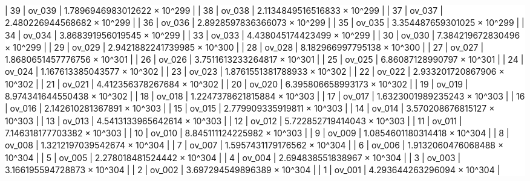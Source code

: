 | 39 | ov_039 | 1.7896946983012622 × 10^299 |
| 38 | ov_038 | 2.1134849516516833 × 10^299 |
| 37 | ov_037 | 2.480226944568682 × 10^299 |
| 36 | ov_036 | 2.8928597836366073 × 10^299 |
| 35 | ov_035 | 3.354487659301025 × 10^299 |
| 34 | ov_034 | 3.868391956019545 × 10^299 |
| 33 | ov_033 | 4.438045174423499 × 10^299 |
| 30 | ov_030 | 7.384219672830496 × 10^299 |
| 29 | ov_029 | 2.9421882241739985 × 10^300 |
| 28 | ov_028 | 8.182966997795138 × 10^300 |
| 27 | ov_027 | 1.8680651457776756 × 10^301 |
| 26 | ov_026 | 3.7511613233264817 × 10^301 |
| 25 | ov_025 | 6.86087128990797 × 10^301 |
| 24 | ov_024 | 1.167613385043577 × 10^302 |
| 23 | ov_023 | 1.8761551381788933 × 10^302 |
| 22 | ov_022 | 2.933201720867906 × 10^302 |
| 21 | ov_021 | 4.412356378267684 × 10^302 |
| 20 | ov_020 | 6.395806658993173 × 10^302 |
| 19 | ov_019 | 8.974341644550438 × 10^302 |
| 18 | ov_018 | 1.2247378621815884 × 10^303 |
| 17 | ov_017 | 1.6323001989235243 × 10^303 |
| 16 | ov_016 | 2.142610281367891 × 10^303 |
| 15 | ov_015 | 2.779909335919811 × 10^303 |
| 14 | ov_014 | 3.570208676815127 × 10^303 |
| 13 | ov_013 | 4.5413133965642614 × 10^303 |
| 12 | ov_012 | 5.722852719414043 × 10^303 |
| 11 | ov_011 | 7.146318177703382 × 10^303 |
| 10 | ov_010 | 8.845111124225982 × 10^303 |
| 9 | ov_009 | 1.0854601180314418 × 10^304 |
| 8 | ov_008 | 1.3212197039542674 × 10^304 |
| 7 | ov_007 | 1.5957431179176562 × 10^304 |
| 6 | ov_006 | 1.9132060476068488 × 10^304 |
| 5 | ov_005 | 2.278018481524442 × 10^304 |
| 4 | ov_004 | 2.694838551838967 × 10^304 |
| 3 | ov_003 | 3.166195594728873 × 10^304 |
| 2 | ov_002 | 3.697294549896389 × 10^304 |
| 1 | ov_001 | 4.293644263296094 × 10^304 |


